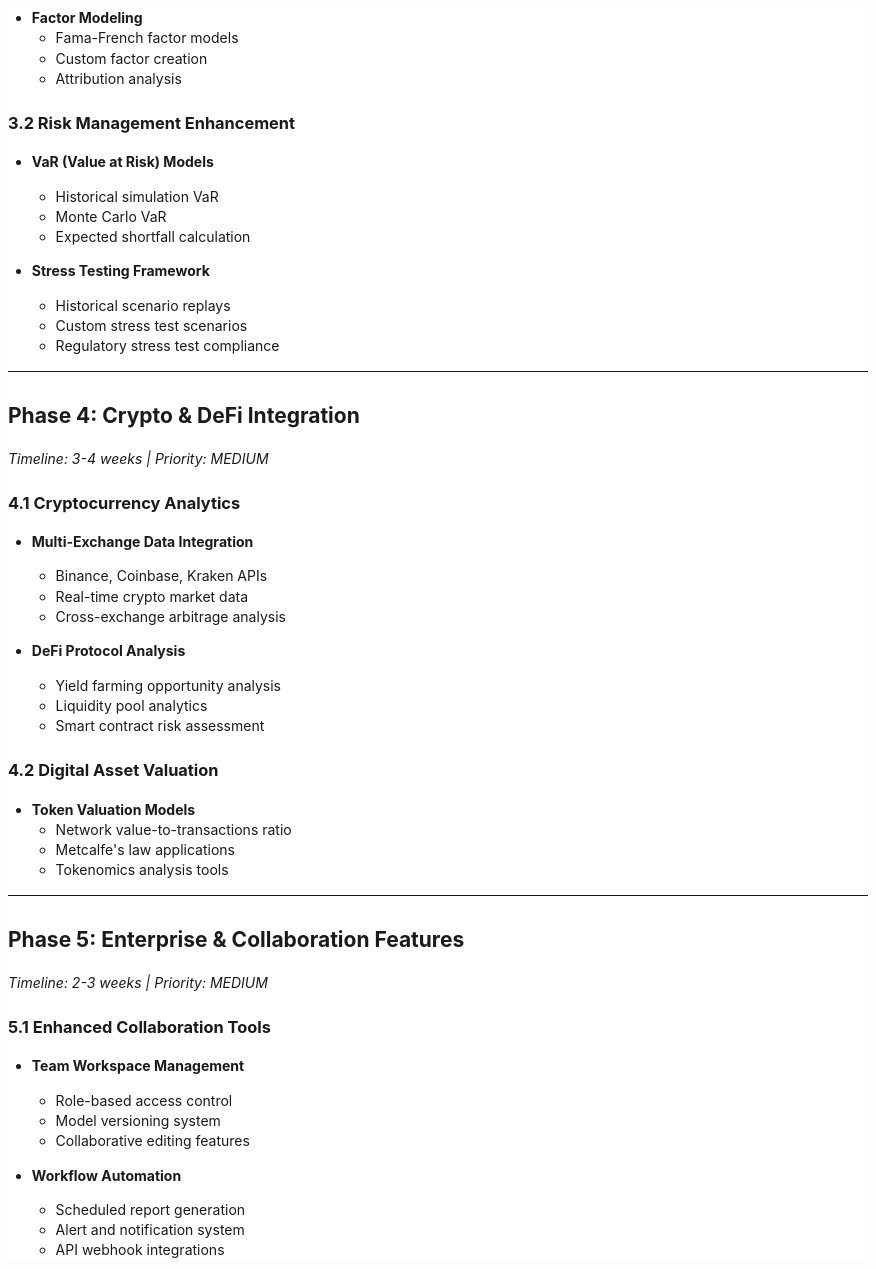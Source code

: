 - **Factor Modeling**
  - Fama-French factor models
  - Custom factor creation
  - Attribution analysis

### 3.2 Risk Management Enhancement
- **VaR (Value at Risk) Models**
  - Historical simulation VaR
  - Monte Carlo VaR
  - Expected shortfall calculation
  
- **Stress Testing Framework**
  - Historical scenario replays
  - Custom stress test scenarios
  - Regulatory stress test compliance

---

## **Phase 4: Crypto & DeFi Integration**
*Timeline: 3-4 weeks | Priority: MEDIUM*

### 4.1 Cryptocurrency Analytics
- **Multi-Exchange Data Integration**
  - Binance, Coinbase, Kraken APIs
  - Real-time crypto market data
  - Cross-exchange arbitrage analysis
  
- **DeFi Protocol Analysis**
  - Yield farming opportunity analysis
  - Liquidity pool analytics
  - Smart contract risk assessment

### 4.2 Digital Asset Valuation
- **Token Valuation Models**
  - Network value-to-transactions ratio
  - Metcalfe's law applications
  - Tokenomics analysis tools

---

## **Phase 5: Enterprise & Collaboration Features**
*Timeline: 2-3 weeks | Priority: MEDIUM*

### 5.1 Enhanced Collaboration Tools
- **Team Workspace Management**
  - Role-based access control
  - Model versioning system
  - Collaborative editing features
  
- **Workflow Automation**
  - Scheduled report generation
  - Alert and notification system
  - API webhook integrations
